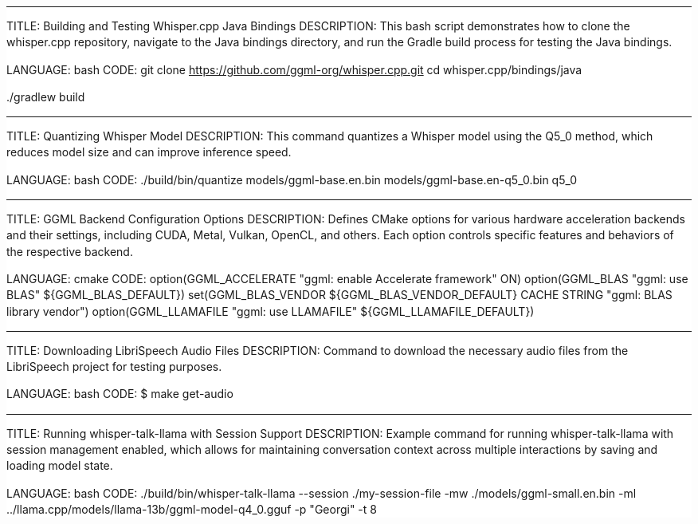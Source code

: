 ----------------------------------------

TITLE: Building and Testing Whisper.cpp Java Bindings
DESCRIPTION: This bash script demonstrates how to clone the whisper.cpp repository, navigate to the Java bindings directory, and run the Gradle build process for testing the Java bindings.

LANGUAGE: bash
CODE:
git clone https://github.com/ggml-org/whisper.cpp.git
cd whisper.cpp/bindings/java

./gradlew build

----------------------------------------

TITLE: Quantizing Whisper Model
DESCRIPTION: This command quantizes a Whisper model using the Q5_0 method, which reduces model size and can improve inference speed.

LANGUAGE: bash
CODE:
./build/bin/quantize models/ggml-base.en.bin models/ggml-base.en-q5_0.bin q5_0

----------------------------------------

TITLE: GGML Backend Configuration Options
DESCRIPTION: Defines CMake options for various hardware acceleration backends and their settings, including CUDA, Metal, Vulkan, OpenCL, and others. Each option controls specific features and behaviors of the respective backend.

LANGUAGE: cmake
CODE:
option(GGML_ACCELERATE "ggml: enable Accelerate framework" ON)
option(GGML_BLAS "ggml: use BLAS" ${GGML_BLAS_DEFAULT})
set(GGML_BLAS_VENDOR ${GGML_BLAS_VENDOR_DEFAULT} CACHE STRING "ggml: BLAS library vendor")
option(GGML_LLAMAFILE "ggml: use LLAMAFILE" ${GGML_LLAMAFILE_DEFAULT})

----------------------------------------

TITLE: Downloading LibriSpeech Audio Files
DESCRIPTION: Command to download the necessary audio files from the LibriSpeech project for testing purposes.

LANGUAGE: bash
CODE:
$ make get-audio

----------------------------------------

TITLE: Running whisper-talk-llama with Session Support
DESCRIPTION: Example command for running whisper-talk-llama with session management enabled, which allows for maintaining conversation context across multiple interactions by saving and loading model state.

LANGUAGE: bash
CODE:
./build/bin/whisper-talk-llama --session ./my-session-file -mw ./models/ggml-small.en.bin -ml ../llama.cpp/models/llama-13b/ggml-model-q4_0.gguf -p "Georgi" -t 8
